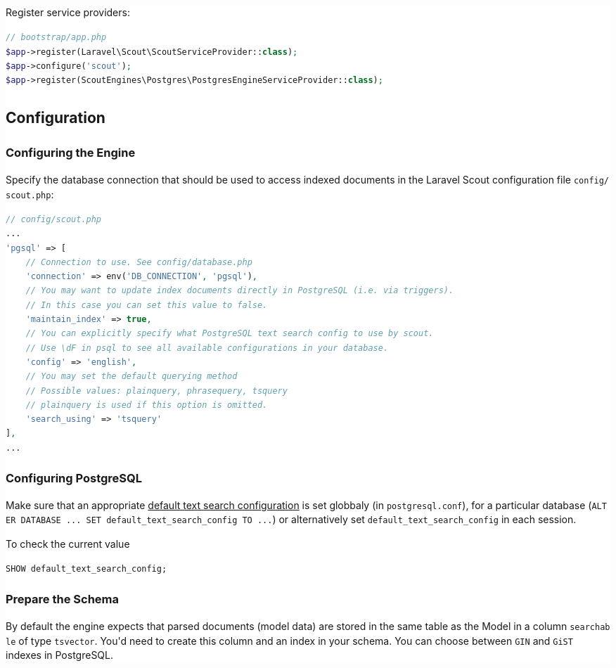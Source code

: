 Register service providers:

```php
// bootstrap/app.php
$app->register(Laravel\Scout\ScoutServiceProvider::class);
$app->configure('scout');
$app->register(ScoutEngines\Postgres\PostgresEngineServiceProvider::class);
```

## Configuration

### Configuring the Engine

Specify the database connection that should be used to access indexed documents in the Laravel Scout configuration file `config/scout.php`:

```php
// config/scout.php
...
'pgsql' => [
    // Connection to use. See config/database.php
    'connection' => env('DB_CONNECTION', 'pgsql'),
    // You may want to update index documents directly in PostgreSQL (i.e. via triggers).
    // In this case you can set this value to false.
    'maintain_index' => true,
    // You can explicitly specify what PostgreSQL text search config to use by scout.
    // Use \dF in psql to see all available configurations in your database.
    'config' => 'english',
    // You may set the default querying method
    // Possible values: plainquery, phrasequery, tsquery
    // plainquery is used if this option is omitted.
    'search_using' => 'tsquery'
],
...
```

### Configuring PostgreSQL

Make sure that an appropriate [default text search configuration](https://www.postgresql.org/docs/9.5/static/runtime-config-client.html#GUC-DEFAULT-TEXT-SEARCH-CONFIG) is set globbaly (in `postgresql.conf`), for a particular database (`ALTER DATABASE ... SET default_text_search_config TO ...`) or alternatively set `default_text_search_config` in each session.

To check the current value

```sql
SHOW default_text_search_config;
```

### Prepare the Schema

By default the engine expects that parsed documents (model data) are stored in the same table as the Model in a column `searchable` of type `tsvector`. You'd need to create this column and an index in your schema. You can choose between `GIN` and `GiST` indexes in PostgreSQL.
